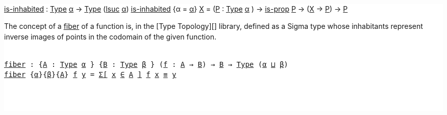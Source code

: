 <a id="is-inhabited"></a><a id="3238" href="Equality.Truncation.html#3238" class="Function">is-inhabited</a> <a id="3251" class="Symbol">:</a> <a id="3253" href="Equality.Truncation.html#1476" class="Primitive">Type</a> <a id="3258" href="Equality.Truncation.html#2286" class="Generalizable">α</a> <a id="3260" class="Symbol">→</a> <a id="3262" href="Equality.Truncation.html#1476" class="Primitive">Type</a> <a id="3267" class="Symbol">(</a><a id="3268" href="Agda.Primitive.html#780" class="Primitive">lsuc</a> <a id="3273" href="Equality.Truncation.html#2286" class="Generalizable">α</a><a id="3274" class="Symbol">)</a>
<a id="3276" href="Equality.Truncation.html#3238" class="Function">is-inhabited</a> <a id="3289" class="Symbol">{</a><a id="3290" class="Argument">α</a> <a id="3292" class="Symbol">=</a> <a id="3294" href="Equality.Truncation.html#3294" class="Bound">α</a><a id="3295" class="Symbol">}</a> <a id="3297" href="Equality.Truncation.html#3297" class="Bound">X</a> <a id="3299" class="Symbol">=</a> <a id="3301" class="Symbol">(</a><a id="3302" href="Equality.Truncation.html#3302" class="Bound">P</a> <a id="3304" class="Symbol">:</a> <a id="3306" href="Equality.Truncation.html#1476" class="Primitive">Type</a> <a id="3311" href="Equality.Truncation.html#3294" class="Bound">α</a> <a id="3313" class="Symbol">)</a> <a id="3315" class="Symbol">→</a> <a id="3317" href="Equality.Truncation.html#2922" class="Function">is-prop</a> <a id="3325" href="Equality.Truncation.html#3302" class="Bound">P</a> <a id="3327" class="Symbol">→</a> <a id="3329" class="Symbol">(</a><a id="3330" href="Equality.Truncation.html#3297" class="Bound">X</a> <a id="3332" class="Symbol">→</a> <a id="3334" href="Equality.Truncation.html#3302" class="Bound">P</a><a id="3335" class="Symbol">)</a> <a id="3337" class="Symbol">→</a> <a id="3339" href="Equality.Truncation.html#3302" class="Bound">P</a>

</pre>

The concept of a [fiber](https://ncatlab.org/nlab/show/fiber) of a function is, in the [Type Topology][] library, defined as a Sigma type whose inhabitants represent inverse images of points in the codomain of the given function.

<pre class="Agda">

<a id="fiber"></a><a id="3599" href="Equality.Truncation.html#3599" class="Function">fiber</a> <a id="3605" class="Symbol">:</a> <a id="3607" class="Symbol">{</a><a id="3608" href="Equality.Truncation.html#3608" class="Bound">A</a> <a id="3610" class="Symbol">:</a> <a id="3612" href="Equality.Truncation.html#1476" class="Primitive">Type</a> <a id="3617" href="Equality.Truncation.html#2286" class="Generalizable">α</a> <a id="3619" class="Symbol">}</a> <a id="3621" class="Symbol">{</a><a id="3622" href="Equality.Truncation.html#3622" class="Bound">B</a> <a id="3624" class="Symbol">:</a> <a id="3626" href="Equality.Truncation.html#1476" class="Primitive">Type</a> <a id="3631" href="Equality.Truncation.html#2288" class="Generalizable">β</a> <a id="3633" class="Symbol">}</a> <a id="3635" class="Symbol">(</a><a id="3636" href="Equality.Truncation.html#3636" class="Bound">f</a> <a id="3638" class="Symbol">:</a> <a id="3640" href="Equality.Truncation.html#3608" class="Bound">A</a> <a id="3642" class="Symbol">→</a> <a id="3644" href="Equality.Truncation.html#3622" class="Bound">B</a><a id="3645" class="Symbol">)</a> <a id="3647" class="Symbol">→</a> <a id="3649" href="Equality.Truncation.html#3622" class="Bound">B</a> <a id="3651" class="Symbol">→</a> <a id="3653" href="Equality.Truncation.html#1476" class="Primitive">Type</a> <a id="3658" class="Symbol">(</a><a id="3659" href="Equality.Truncation.html#2286" class="Generalizable">α</a> <a id="3661" href="Agda.Primitive.html#810" class="Primitive Operator">⊔</a> <a id="3663" href="Equality.Truncation.html#2288" class="Generalizable">β</a><a id="3664" class="Symbol">)</a>
<a id="3666" href="Equality.Truncation.html#3599" class="Function">fiber</a> <a id="3672" class="Symbol">{</a><a id="3673" href="Equality.Truncation.html#3673" class="Bound">α</a><a id="3674" class="Symbol">}{</a><a id="3676" href="Equality.Truncation.html#3676" class="Bound">β</a><a id="3677" class="Symbol">}{</a><a id="3679" href="Equality.Truncation.html#3679" class="Bound">A</a><a id="3680" class="Symbol">}</a> <a id="3682" href="Equality.Truncation.html#3682" class="Bound">f</a> <a id="3684" href="Equality.Truncation.html#3684" class="Bound">y</a> <a id="3686" class="Symbol">=</a> <a id="3688" href="Data.Product.html#916" class="Function">Σ[</a> <a id="3691" href="Equality.Truncation.html#3691" class="Bound">x</a> <a id="3693" href="Data.Product.html#916" class="Function">∈</a> <a id="3695" href="Equality.Truncation.html#3679" class="Bound">A</a> <a id="3697" href="Data.Product.html#916" class="Function">]</a> <a id="3699" href="Equality.Truncation.html#3682" class="Bound">f</a> <a id="3701" href="Equality.Truncation.html#3691" class="Bound">x</a> <a id="3703" href="Agda.Builtin.Equality.html#151" class="Datatype Operator">≡</a> <a id="3705" href="Equality.Truncation.html#3684" class="Bound">y</a>
